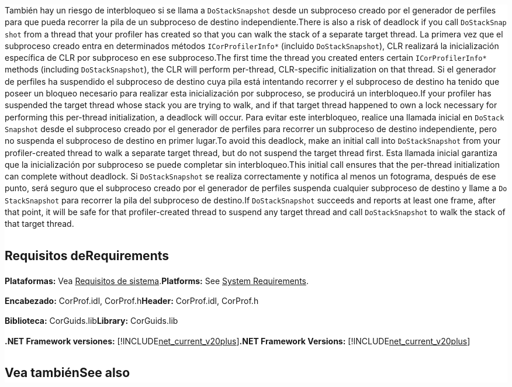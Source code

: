 <span data-ttu-id="e0c1c-151">También hay un riesgo de interbloqueo si se llama a `DoStackSnapshot` desde un subproceso creado por el generador de perfiles para que pueda recorrer la pila de un subproceso de destino independiente.</span><span class="sxs-lookup"><span data-stu-id="e0c1c-151">There is also a risk of deadlock if you call `DoStackSnapshot` from a thread that your profiler has created so that you can walk the stack of a separate target thread.</span></span> <span data-ttu-id="e0c1c-152">La primera vez que el subproceso creado entra en determinados métodos `ICorProfilerInfo*` (incluido `DoStackSnapshot`), CLR realizará la inicialización específica de CLR por subproceso en ese subproceso.</span><span class="sxs-lookup"><span data-stu-id="e0c1c-152">The first time the thread you created enters certain `ICorProfilerInfo*` methods (including `DoStackSnapshot`), the CLR will perform per-thread, CLR-specific initialization on that thread.</span></span> <span data-ttu-id="e0c1c-153">Si el generador de perfiles ha suspendido el subproceso de destino cuya pila está intentando recorrer y el subproceso de destino ha tenido que poseer un bloqueo necesario para realizar esta inicialización por subproceso, se producirá un interbloqueo.</span><span class="sxs-lookup"><span data-stu-id="e0c1c-153">If your profiler has suspended the target thread whose stack you are trying to walk, and if that target thread happened to own a lock necessary for performing this per-thread initialization, a deadlock will occur.</span></span> <span data-ttu-id="e0c1c-154">Para evitar este interbloqueo, realice una llamada inicial en `DoStackSnapshot` desde el subproceso creado por el generador de perfiles para recorrer un subproceso de destino independiente, pero no suspenda el subproceso de destino en primer lugar.</span><span class="sxs-lookup"><span data-stu-id="e0c1c-154">To avoid this deadlock, make an initial call into `DoStackSnapshot` from your profiler-created thread to walk a separate target thread, but do not suspend the target thread first.</span></span> <span data-ttu-id="e0c1c-155">Esta llamada inicial garantiza que la inicialización por subproceso se puede completar sin interbloqueo.</span><span class="sxs-lookup"><span data-stu-id="e0c1c-155">This initial call ensures that the per-thread initialization can complete without deadlock.</span></span> <span data-ttu-id="e0c1c-156">Si `DoStackSnapshot` se realiza correctamente y notifica al menos un fotograma, después de ese punto, será seguro que el subproceso creado por el generador de perfiles suspenda cualquier subproceso de destino y llame a `DoStackSnapshot` para recorrer la pila del subproceso de destino.</span><span class="sxs-lookup"><span data-stu-id="e0c1c-156">If `DoStackSnapshot` succeeds and reports at least one frame, after that point, it will be safe for that profiler-created thread to suspend any target thread and call `DoStackSnapshot` to walk the stack of that target thread.</span></span>  
  
## <a name="requirements"></a><span data-ttu-id="e0c1c-157">Requisitos de</span><span class="sxs-lookup"><span data-stu-id="e0c1c-157">Requirements</span></span>  
 <span data-ttu-id="e0c1c-158">**Plataformas:** Vea [Requisitos de sistema](../../../../docs/framework/get-started/system-requirements.md).</span><span class="sxs-lookup"><span data-stu-id="e0c1c-158">**Platforms:** See [System Requirements](../../../../docs/framework/get-started/system-requirements.md).</span></span>  
  
 <span data-ttu-id="e0c1c-159">**Encabezado:** CorProf.idl, CorProf.h</span><span class="sxs-lookup"><span data-stu-id="e0c1c-159">**Header:** CorProf.idl, CorProf.h</span></span>  
  
 <span data-ttu-id="e0c1c-160">**Biblioteca:** CorGuids.lib</span><span class="sxs-lookup"><span data-stu-id="e0c1c-160">**Library:** CorGuids.lib</span></span>  
  
 <span data-ttu-id="e0c1c-161">**.NET Framework versiones:** [!INCLUDE[net_current_v20plus](../../../../includes/net-current-v20plus-md.md)]</span><span class="sxs-lookup"><span data-stu-id="e0c1c-161">**.NET Framework Versions:** [!INCLUDE[net_current_v20plus](../../../../includes/net-current-v20plus-md.md)]</span></span>  
  
## <a name="see-also"></a><span data-ttu-id="e0c1c-162">Vea también</span><span class="sxs-lookup"><span data-stu-id="e0c1c-162">See also</span></span>
